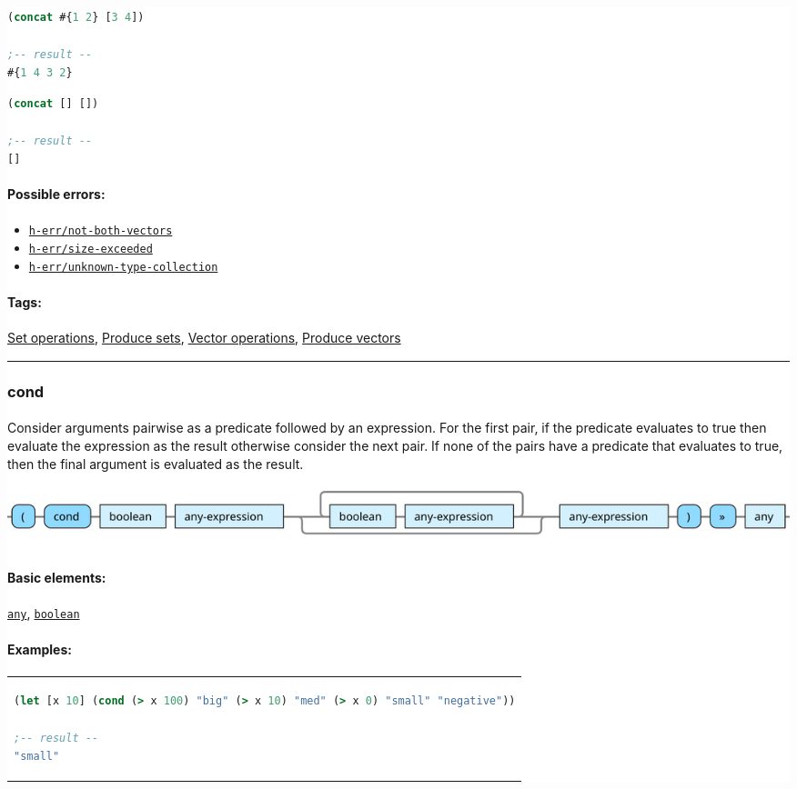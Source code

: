 </td><td colspan="2">

```clojure
(concat #{1 2} [3 4])

;-- result --
#{1 4 3 2}
```

</td><td colspan="1">

```clojure
(concat [] [])

;-- result --
[]
```

</td></tr></table>

#### Possible errors:

* [`h-err/not-both-vectors`](halite_err-id-reference.md#h-err/not-both-vectors)
* [`h-err/size-exceeded`](halite_err-id-reference.md#h-err/size-exceeded)
* [`h-err/unknown-type-collection`](halite_err-id-reference.md#h-err/unknown-type-collection)

#### Tags:

 [Set operations](halite_set-op-reference.md),  [Produce sets](halite_set-out-reference.md),  [Vector operations](halite_vector-op-reference.md),  [Produce vectors](halite_vector-out-reference.md)

---
### <a name="cond"></a>cond

Consider arguments pairwise as a predicate followed by an expression. For the first pair, if the predicate evaluates to true then evaluate the expression as the result otherwise consider the next pair. If none of the pairs have a predicate that evaluates to true, then the final argument is evaluated as the result.

![["boolean any-expression { boolean any-expression } any-expression" "any"]](../halite-bnf-diagrams/op/cond-0.svg)

#### Basic elements:

[`any`](halite_basic-syntax-reference.md#any), [`boolean`](halite_basic-syntax-reference.md#boolean)

#### Examples:

<table><tr><td colspan="4">

```clojure
(let [x 10] (cond (> x 100) "big" (> x 10) "med" (> x 0) "small" "negative"))

;-- result --
"small"
```
